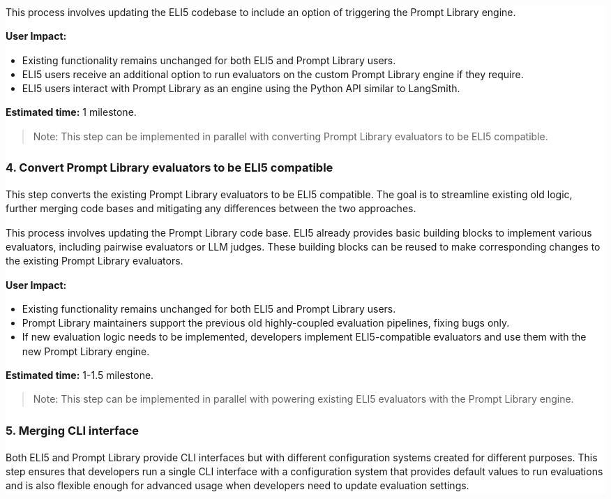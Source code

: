 This process involves updating the ELI5 codebase to include an option of triggering the Prompt Library engine.

**User Impact:**

- Existing functionality remains unchanged for both ELI5 and Prompt Library users.
- ELI5 users receive an additional option to run evaluators on the custom Prompt Library engine if they
  require.
- ELI5 users interact with Prompt Library as an engine using the Python API similar to LangSmith.

**Estimated time:** 1 milestone.

> Note: This step can be implemented in parallel with converting Prompt Library evaluators to be ELI5
> compatible.

### 4. Convert Prompt Library evaluators to be ELI5 compatible

This step converts the existing Prompt Library evaluators to be ELI5 compatible. The goal is to streamline
existing old logic, further merging code bases and mitigating any differences between the two approaches.

This process involves updating the Prompt Library code base. ELI5 already provides basic building blocks to
implement various evaluators, including pairwise evaluators or LLM judges. These building blocks can be reused
to make corresponding changes to the existing Prompt Library evaluators.

**User Impact:**

- Existing functionality remains unchanged for both ELI5 and Prompt Library users.
- Prompt Library maintainers support the previous old highly-coupled evaluation pipelines, fixing bugs only.
- If new evaluation logic needs to be implemented, developers implement ELI5-compatible evaluators and use
  them with the new Prompt Library engine.

**Estimated time:** 1-1.5 milestone.

> Note: This step can be implemented in parallel with powering existing ELI5 evaluators with the Prompt
> Library engine.

### 5. Merging CLI interface

Both ELI5 and Prompt Library provide CLI interfaces but with different configuration systems created for
different purposes. This step ensures that developers run a single CLI interface with a configuration system
that provides default values to run evaluations and is also flexible enough for advanced usage when developers
need to update evaluation settings.
